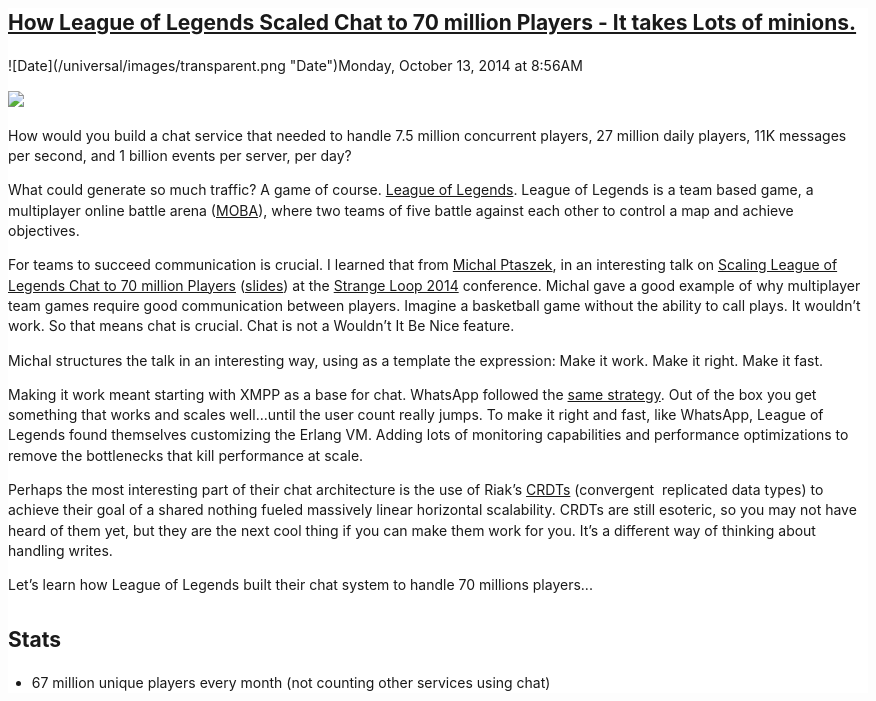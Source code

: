 ## [How League of Legends Scaled Chat to 70 million Players - It takes Lots of minions.](/blog/2014/10/13/how-league-of-legends-scaled-chat-to-70-million-players-it-t.html)

<div class="journal-entry-tag journal-entry-tag-post-title"><span class="posted-on">![Date](/universal/images/transparent.png "Date")Monday, October 13, 2014 at 8:56AM</span></div>

<div class="body">

![](https://farm4.staticflickr.com/3931/15319028040_2c841d841e_m.jpg)

<span id="docs-internal-guid-48bcc2e8-07a8-53ac-2ab0-3406066c2d8e"></span>

<span>How would you build a chat service that needed to handle 7.5 million concurrent players, 27 million daily players, 11K messages per second, and 1 billion events per server, per day?</span>

<span>What could generate so much traffic? A game of course.</span> [<span>League of Legends</span>](http://leagueoflegends.com)<span>. League of Legends is a team based game, a multiplayer online battle arena (</span>[<span>MOBA</span>](http://en.wikipedia.org/wiki/Multiplayer_online_battle_arena)<span>), where two teams of five battle against each other to control a map and achieve objectives.</span>

<span>For teams to succeed communication is crucial. I learned that from</span> [<span>Michal Ptaszek</span>](https://twitter.com/michalptaszek)<span>, in an interesting talk on</span> [<span>Scaling League of Legends Chat to 70 million Players</span>](https://www.youtube.com/watch?v=_jsMpmWaq7I) <span>(</span>[<span>slides</span>](http://www.slideshare.net/michalptaszek/strange-loop-presentation)<span>) at the</span> [<span>Strange Loop 2014</span>](https://thestrangeloop.com/) <span>conference. Michal gave a good example of why multiplayer team games require good communication between players. Imagine a basketball game without the ability to call plays. It wouldn’t work. So that means chat is crucial. Chat is not a Wouldn’t It Be Nice feature.</span>

<span>Michal structures the talk in an interesting way, using as a template the expression: Make it work. Make it right. Make it fast.</span>

<span>Making it work meant starting with XMPP as a base for chat. WhatsApp followed the</span> [<span>same strategy</span>](http://highscalability.com/blog/2014/2/26/the-whatsapp-architecture-facebook-bought-for-19-billion.html)<span>. Out of the box you get something that works and scales well...until the user count really jumps. To make it right and fast, like WhatsApp, League of Legends found themselves customizing the Erlang VM. Adding lots of monitoring capabilities and performance optimizations to remove the bottlenecks that kill performance at scale.</span>

<span>Perhaps the most interesting part of their chat architecture is the use of Riak’s</span> [<span>CRDTs</span>](http://blog.joeljacobson.com/riak-2-0-data-types/) <span>(<span>convergent </span> replicated data types) to achieve their goal of a shared nothing fueled massively linear horizontal scalability. CRDTs are still esoteric, so you may not have heard of them yet, but they are the next cool thing if you can make them work for you. It’s a different way of thinking about handling writes.</span>

<span>Let’s learn how League of Legends built their chat system to handle 70 millions players...</span>

## <span>Stats</span>

*   <span>67 million unique players every month (not counting other services using chat)</span>

